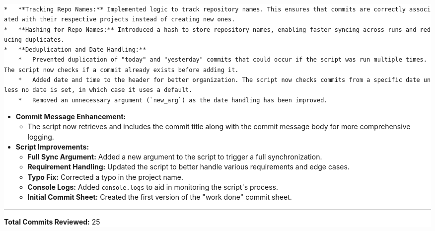    *   **Tracking Repo Names:** Implemented logic to track repository names. This ensures that commits are correctly associated with their respective projects instead of creating new ones.
    *   **Hashing for Repo Names:** Introduced a hash to store repository names, enabling faster syncing across runs and reducing duplicates.
    *   **Deduplication and Date Handling:**
        *   Prevented duplication of "today" and "yesterday" commits that could occur if the script was run multiple times. The script now checks if a commit already exists before adding it.
        *   Added date and time to the header for better organization. The script now checks commits from a specific date unless no date is set, in which case it uses a default.
        *   Removed an unnecessary argument (`new_arg`) as the date handling has been improved.
*   **Commit Message Enhancement:**
    *   The script now retrieves and includes the commit title along with the commit message body for more comprehensive logging.
*   **Script Improvements:**
    *   **Full Sync Argument:** Added a new argument to the script to trigger a full synchronization.
    *   **Requirement Handling:** Updated the script to better handle various requirements and edge cases.
    *   **Typo Fix:** Corrected a typo in the project name.
    *   **Console Logs:** Added `console.logs` to aid in monitoring the script's process.
    *   **Initial Commit Sheet:** Created the first version of the "work done" commit sheet.

---

**Total Commits Reviewed:** 25

